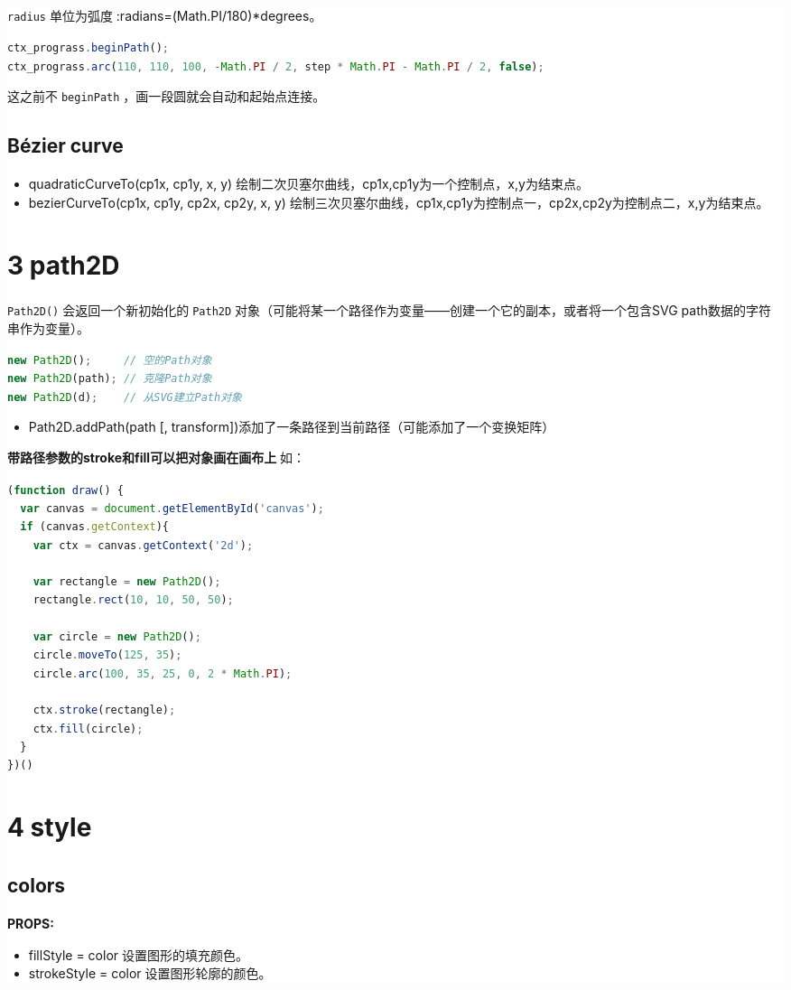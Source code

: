 `radius` 单位为弧度 :radians=(Math.PI/180)*degrees。


```javascript
ctx_prograss.beginPath();
ctx_prograss.arc(110, 110, 100, -Math.PI / 2, step * Math.PI - Math.PI / 2, false);
```
这之前不 `beginPath` ，画一段圆就会自动和起始点连接。

## Bézier curve
- quadraticCurveTo(cp1x, cp1y, x, y)
绘制二次贝塞尔曲线，cp1x,cp1y为一个控制点，x,y为结束点。
- bezierCurveTo(cp1x, cp1y, cp2x, cp2y, x, y)
绘制三次贝塞尔曲线，cp1x,cp1y为控制点一，cp2x,cp2y为控制点二，x,y为结束点。


# 3 path2D
`Path2D()` 会返回一个新初始化的 `Path2D` 对象（可能将某一个路径作为变量——创建一个它的副本，或者将一个包含SVG path数据的字符串作为变量）。
```javascript
new Path2D();     // 空的Path对象
new Path2D(path); // 克隆Path对象
new Path2D(d);    // 从SVG建立Path对象
```
- Path2D.addPath(path [, transform])​
添加了一条路径到当前路径（可能添加了一个变换矩阵）

**带路径参数的stroke和fill可以把对象画在画布上**
如：
```javascript
(function draw() {
  var canvas = document.getElementById('canvas');
  if (canvas.getContext){
    var ctx = canvas.getContext('2d');

    var rectangle = new Path2D();
    rectangle.rect(10, 10, 50, 50);

    var circle = new Path2D();
    circle.moveTo(125, 35);
    circle.arc(100, 35, 25, 0, 2 * Math.PI);

    ctx.stroke(rectangle);
    ctx.fill(circle);
  }
})()
```



# 4 style
## colors
**PROPS:**
- fillStyle = color
设置图形的填充颜色。
- strokeStyle = color
设置图形轮廓的颜色。
